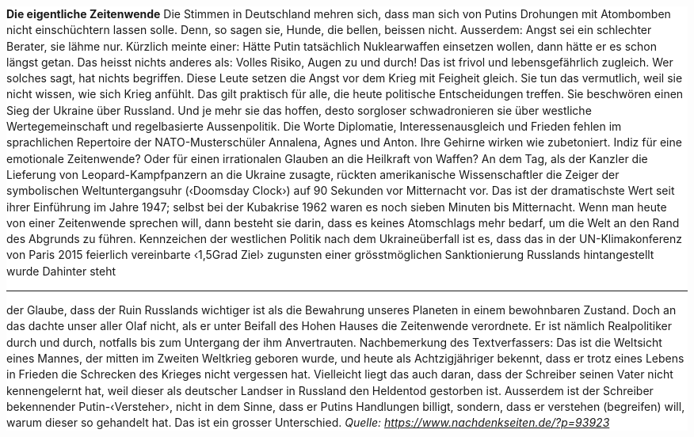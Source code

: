 **Die eigentliche Zeitenwende**
Die Stimmen in Deutschland mehren sich, dass man sich von Putins Drohungen mit Atombomben nicht
einschüchtern lassen solle. Denn, so sagen sie, Hunde, die bellen, beissen nicht. Ausserdem: Angst sei ein
schlechter Berater, sie lähme nur. Kürzlich meinte einer: Hätte Putin tatsächlich Nuklearwaffen einsetzen
wollen, dann hätte er es schon längst getan. Das heisst nichts anderes als: Volles Risiko, Augen zu und
durch!
Das ist frivol und lebensgefährlich zugleich. Wer solches sagt, hat nichts begriffen. Diese Leute setzen die
Angst vor dem Krieg mit Feigheit gleich. Sie tun das vermutlich, weil sie nicht wissen, wie sich Krieg anfühlt.
Das gilt praktisch für alle, die heute politische Entscheidungen treffen. Sie beschwören einen Sieg der Ukraine über Russland. Und je mehr sie das hoffen, desto sorgloser schwadronieren sie über westliche Wertegemeinschaft und regelbasierte Aussenpolitik. Die Worte Diplomatie, Interessenausgleich und Frieden fehlen
im sprachlichen Repertoire der NATO-Musterschüler Annalena, Agnes und Anton. Ihre Gehirne wirken wie
zubetoniert. Indiz für eine emotionale Zeitenwende? Oder für einen irrationalen Glauben an die Heilkraft
von Waffen? An dem Tag, als der Kanzler die Lieferung von Leopard-Kampfpanzern an die Ukraine zusagte,
rückten amerikanische Wissenschaftler die Zeiger der symbolischen Weltuntergangsuhr (‹Doomsday
Clock›) auf 90 Sekunden vor Mitternacht vor. Das ist der dramatischste Wert seit ihrer Einführung im Jahre
1947; selbst bei der Kubakrise 1962 waren es noch sieben Minuten bis Mitternacht.
Wenn man heute von einer Zeitenwende sprechen will, dann besteht sie darin, dass es keines Atomschlags
mehr bedarf, um die Welt an den Rand des Abgrunds zu führen. Kennzeichen der westlichen Politik nach
dem Ukraineüberfall ist es, dass das in der UN-Klimakonferenz von Paris 2015 feierlich vereinbarte ‹1,5Grad Ziel› zugunsten einer grösstmöglichen Sanktionierung Russlands hintangestellt wurde Dahinter steht


-----

der Glaube, dass der Ruin Russlands wichtiger ist als die Bewahrung unseres Planeten in einem bewohnbaren Zustand. Doch an das dachte unser aller Olaf nicht, als er unter Beifall des Hohen Hauses die Zeitenwende verordnete. Er ist nämlich Realpolitiker durch und durch, notfalls bis zum Untergang der ihm Anvertrauten.
Nachbemerkung des Textverfassers: Das ist die Weltsicht eines Mannes, der mitten im Zweiten Weltkrieg
geboren wurde, und heute als Achtzigjähriger bekennt, dass er trotz eines Lebens in Frieden die Schrecken
des Krieges nicht vergessen hat. Vielleicht liegt das auch daran, dass der Schreiber seinen Vater nicht kennengelernt hat, weil dieser als deutscher Landser in Russland den Heldentod gestorben ist.
Ausserdem ist der Schreiber bekennender Putin-‹Versteher›, nicht in dem Sinne, dass er Putins Handlungen
billigt, sondern, dass er verstehen (begreifen) will, warum dieser so gehandelt hat. Das ist ein grosser Unterschied.
_Quelle: https://www.nachdenkseiten.de/?p=93923_
